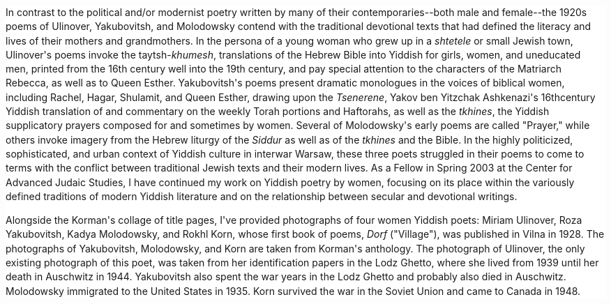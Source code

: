 In contrast to the political and/or modernist poetry written by many of their contemporaries--both male and female--the 1920s poems of Ulinover, Yakubovitsh, and Molodowsky contend with the traditional devotional texts that had defined the literacy and lives of their mothers and grandmothers. In the persona of a young woman who grew up in a _shtetele_ or small Jewish town, Ulinover's poems invoke the taytsh-_khumesh_, translations of the Hebrew Bible into Yiddish for girls, women, and uneducated men, printed from the 16th century well into the 19th century, and pay special attention to the characters of the Matriarch Rebecca, as well as to Queen Esther. Yakubovitsh's poems present dramatic monologues in the voices of biblical women, including Rachel, Hagar, Shulamit, and Queen Esther, drawing upon the _Tsenerene_, Yakov ben Yitzchak Ashkenazi's 16thcentury Yiddish translation of and commentary on the weekly Torah portions and Haftorahs, as well as the _tkhines_, the Yiddish supplicatory prayers composed for and sometimes by women. Several of Molodowsky's early poems are called "Prayer," while others invoke imagery from the Hebrew liturgy of the _Siddur_ as well as of the _tkhines_ and the Bible. In the highly politicized, sophisticated, and urban context of Yiddish culture in interwar Warsaw, these three poets struggled in their poems to come to terms with the conflict between traditional Jewish texts and their modern lives. As a Fellow in Spring 2003 at the Center for Advanced Judaic Studies, I have continued my work on Yiddish poetry by women, focusing on its place within the variously defined traditions of modern Yiddish literature and on the relationship between secular and devotional writings.

Alongside the Korman's collage of title pages, I've provided photographs of four women Yiddish poets: Miriam Ulinover, Roza Yakubovitsh, Kadya Molodowsky, and Rokhl Korn, whose first book of poems, _Dorf_ ("Village"), was published in Vilna in 1928. The photographs of Yakubovitsh, Molodowsky, and Korn are taken from Korman's anthology. The photograph of Ulinover, the only existing photograph of this poet, was taken from her identification papers in the Lodz Ghetto, where she lived from 1939 until her death in Auschwitz in 1944. Yakubovitsh also spent the war years in the Lodz Ghetto and probably also died in Auschwitz. Molodowsky immigrated to the United States in 1935. Korn survived the war in the Soviet Union and came to Canada in 1948.
